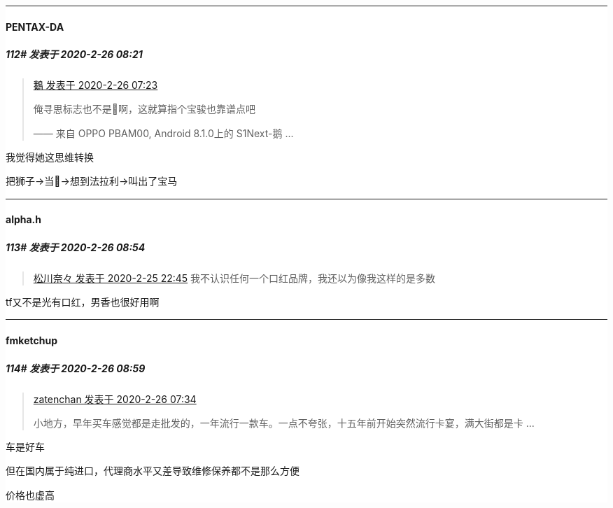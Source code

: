 





-----

####  PENTAX-DA  
##### 112#       发表于 2020-2-26 08:21



<blockquote><a href="httphttps://bbs.saraba1st.com/2b/forum.php?mod=redirect&amp;goto=findpost&amp;pid=46528030&amp;ptid=1915728" target="_blank">鵝 发表于 2020-2-26 07:23</a>

俺寻思标志也不是🐴啊，这就算指个宝骏也靠谱点吧


—— 来自 OPPO PBAM00, Android 8.1.0上的 S1Next-鹅 ...</blockquote>
我觉得她这思维转换

把狮子→当🐎→想到法拉利→叫出了宝马







-----

####  alpha.h  
##### 113#       发表于 2020-2-26 08:54



<blockquote><a href="httphttps://bbs.saraba1st.com/2b/forum.php?mod=redirect&amp;goto=findpost&amp;pid=46526033&amp;ptid=1915728" target="_blank">松川奈々 发表于 2020-2-25 22:45</a>
 我不认识任何一个口红品牌，我还以为像我这样的是多数</blockquote>
tf又不是光有口红，男香也很好用啊







-----

####  fmketchup  
##### 114#       发表于 2020-2-26 08:59



<blockquote><a href="httphttps://bbs.saraba1st.com/2b/forum.php?mod=redirect&amp;goto=findpost&amp;pid=46528059&amp;ptid=1915728" target="_blank">zatenchan 发表于 2020-2-26 07:34</a>

小地方，早年买车感觉都是走批发的，一年流行一款车。一点不夸张，十五年前开始突然流行卡宴，满大街都是卡 ...</blockquote>
车是好车

但在国内属于纯进口，代理商水平又差导致维修保养都不是那么方便

价格也虚高


